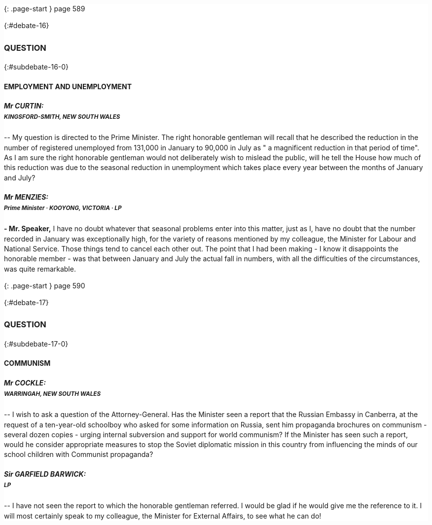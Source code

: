 {: .page-start }
page 589

{:#debate-16}
### QUESTION

{:#subdebate-16-0}
#### EMPLOYMENT AND UNEMPLOYMENT

##### Mr CURTIN:<br><small class="text-muted">KINGSFORD-SMITH, NEW SOUTH WALES</small>

-- My question is directed to the Prime Minister. The right honorable gentleman will recall that he described the reduction in the number of registered unemployed from 131,000 in January to 90,000 in July as " a magnificent reduction in that period of time". As I am sure the right honorable gentleman would not deliberately wish to mislead the public, will he tell the House how much of this reduction was due to the seasonal reduction in unemployment which takes place every year between the months of January and July? 

##### Mr MENZIES:<br><small class="text-muted">Prime Minister &middot; KOOYONG, VICTORIA &middot; LP</small>


 **- Mr. Speaker,** I have no doubt whatever that seasonal problems enter into this matter, just as I, have no doubt that the number recorded in January was exceptionally high, for the variety of reasons mentioned by my colleague, the Minister for Labour and National Service. Those things tend to cancel each other out. The point that I had been making - I know it disappoints the honorable member - was that between January and July the actual fall in numbers, with all the difficulties of the circumstances, was quite remarkable. 

{: .page-start }
page 590

{:#debate-17}
### QUESTION

{:#subdebate-17-0}
#### COMMUNISM

##### Mr COCKLE:<br><small class="text-muted">WARRINGAH, NEW SOUTH WALES</small>

-- I wish to ask a question of the Attorney-General. Has the Minister seen a report that the Russian Embassy in Canberra, at the request of a ten-year-old schoolboy who asked for some information on Russia, sent him propaganda brochures on communism - several dozen copies - urging internal subversion and support for world communism? If the Minister has seen such a report, would he consider appropriate measures to stop the Soviet diplomatic mission in this country from influencing the minds of our school children with Communist propaganda? 

##### Sir GARFIELD BARWICK:<br><small class="text-muted">LP</small>

-- I have not seen the report to which the honorable gentleman referred. I would be glad if he would give me the reference to it. I will most certainly speak to my colleague, the Minister for External Affairs, to see what he can do! 
